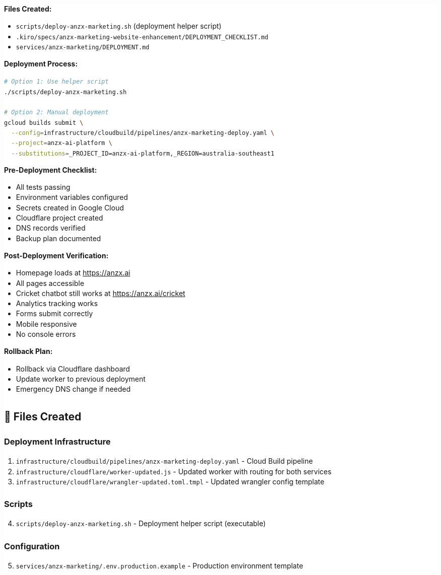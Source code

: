 **Files Created:**
- `scripts/deploy-anzx-marketing.sh` (deployment helper script)
- `.kiro/specs/anzx-marketing-website-enhancement/DEPLOYMENT_CHECKLIST.md`
- `services/anzx-marketing/DEPLOYMENT.md`

**Deployment Process:**
```bash
# Option 1: Use helper script
./scripts/deploy-anzx-marketing.sh

# Option 2: Manual deployment
gcloud builds submit \
  --config=infrastructure/cloudbuild/pipelines/anzx-marketing-deploy.yaml \
  --project=anzx-ai-platform \
  --substitutions=_PROJECT_ID=anzx-ai-platform,_REGION=australia-southeast1
```

**Pre-Deployment Checklist:**
- All tests passing
- Environment variables configured
- Secrets created in Google Cloud
- Cloudflare project created
- DNS records verified
- Backup plan documented

**Post-Deployment Verification:**
- Homepage loads at https://anzx.ai
- All pages accessible
- Cricket chatbot still works at https://anzx.ai/cricket
- Analytics tracking works
- Forms submit correctly
- Mobile responsive
- No console errors

**Rollback Plan:**
- Rollback via Cloudflare dashboard
- Update worker to previous deployment
- Emergency DNS change if needed

## 📁 Files Created

### Deployment Infrastructure
1. `infrastructure/cloudbuild/pipelines/anzx-marketing-deploy.yaml` - Cloud Build pipeline
2. `infrastructure/cloudflare/worker-updated.js` - Updated worker with routing for both services
3. `infrastructure/cloudflare/wrangler-updated.toml.tmpl` - Updated wrangler config template

### Scripts
4. `scripts/deploy-anzx-marketing.sh` - Deployment helper script (executable)

### Configuration
5. `services/anzx-marketing/.env.production.example` - Production environment template
